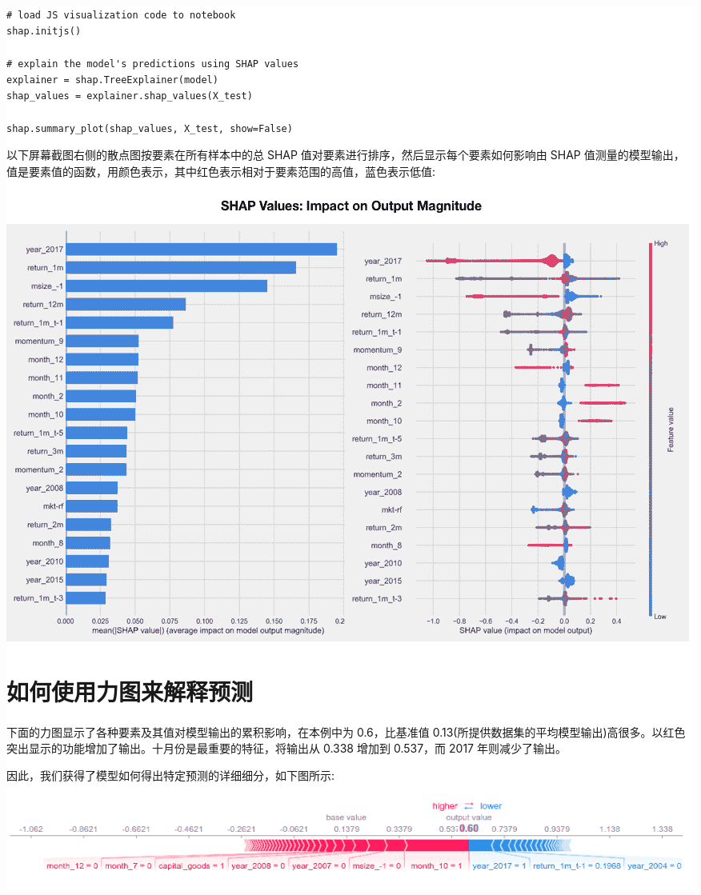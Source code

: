```
# load JS visualization code to notebook
shap.initjs()

# explain the model's predictions using SHAP values
explainer = shap.TreeExplainer(model)
shap_values = explainer.shap_values(X_test)

shap.summary_plot(shap_values, X_test, show=False)
```

以下屏幕截图右侧的散点图按要素在所有样本中的总 SHAP 值对要素进行排序，然后显示每个要素如何影响由 SHAP 值测量的模型输出，值是要素值的函数，用颜色表示，其中红色表示相对于要素范围的高值，蓝色表示低值:

![](img/c6666557-7466-4c75-9365-9631133abbf8.png)

# 如何使用力图来解释预测

下面的力图显示了各种要素及其值对模型输出的累积影响，在本例中为 0.6，比基准值 0.13(所提供数据集的平均模型输出)高很多。以红色突出显示的功能增加了输出。十月份是最重要的特征，将输出从 0.338 增加到 0.537，而 2017 年则减少了输出。

因此，我们获得了模型如何得出特定预测的详细细分，如下图所示:

![](img/c6352fa7-b7b2-403a-8d22-c7a3b866a7a0.png)
